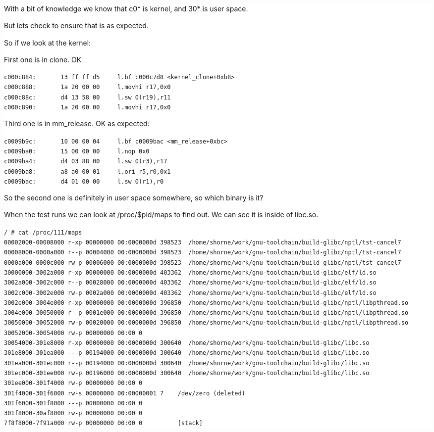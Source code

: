 With a bit of knowledge we know that c0* is kernel, and 30* is user space.

But lets check to ensure that is as expected.

So if we look at the kernel:

First one is in clone. OK
```
c000c884:       13 ff ff d5     l.bf c000c7d8 <kernel_clone+0xb8>
c000c888:       1a 20 00 00     l.movhi r17,0x0
c000c88c:       d4 13 58 00     l.sw 0(r19),r11
c000c890:       1a 20 00 00     l.movhi r17,0x0
```

Third one is in mm_release. OK as expected:

```
c0009b9c:       10 00 00 04     l.bf c0009bac <mm_release+0xbc>
c0009ba0:       15 00 00 00     l.nop 0x0
c0009ba4:       d4 03 88 00     l.sw 0(r3),r17
c0009ba8:       a8 a0 00 01     l.ori r5,r0,0x1
c0009bac:       d4 01 00 00     l.sw 0(r1),r0
```

So the second one is definitely in user space somewhere, so which binary is it?

When the test runs we can look at /proc/$pid/maps to find out.  We can see it is
inside of libc.so.


```
/ # cat /proc/111/maps 
00002000-00008000 r-xp 00000000 00:0000000d 398523  /home/shorne/work/gnu-toolchain/build-glibc/nptl/tst-cancel7
00008000-0000a000 r--p 00004000 00:0000000d 398523  /home/shorne/work/gnu-toolchain/build-glibc/nptl/tst-cancel7
0000a000-0000c000 rw-p 00006000 00:0000000d 398523  /home/shorne/work/gnu-toolchain/build-glibc/nptl/tst-cancel7
30000000-3002a000 r-xp 00000000 00:0000000d 403362  /home/shorne/work/gnu-toolchain/build-glibc/elf/ld.so
3002a000-3002c000 r--p 00028000 00:0000000d 403362  /home/shorne/work/gnu-toolchain/build-glibc/elf/ld.so
3002c000-3002e000 rw-p 0002a000 00:0000000d 403362  /home/shorne/work/gnu-toolchain/build-glibc/elf/ld.so
3002e000-3004e000 r-xp 00000000 00:0000000d 396850  /home/shorne/work/gnu-toolchain/build-glibc/nptl/libpthread.so
3004e000-30050000 r--p 0001e000 00:0000000d 396850  /home/shorne/work/gnu-toolchain/build-glibc/nptl/libpthread.so
30050000-30052000 rw-p 00020000 00:0000000d 396850  /home/shorne/work/gnu-toolchain/build-glibc/nptl/libpthread.so
30052000-30054000 rw-p 00000000 00:00 0 
30054000-301e8000 r-xp 00000000 00:0000000d 300640  /home/shorne/work/gnu-toolchain/build-glibc/libc.so
301e8000-301ea000 ---p 00194000 00:0000000d 300640  /home/shorne/work/gnu-toolchain/build-glibc/libc.so
301ea000-301ec000 r--p 00194000 00:0000000d 300640  /home/shorne/work/gnu-toolchain/build-glibc/libc.so
301ec000-301ee000 rw-p 00196000 00:0000000d 300640  /home/shorne/work/gnu-toolchain/build-glibc/libc.so
301ee000-301f4000 rw-p 00000000 00:00 0 
301f4000-301f6000 rw-s 00000000 00:00000001 7    /dev/zero (deleted)
301f6000-301f8000 ---p 00000000 00:00 0 
301f8000-30af8000 rw-p 00000000 00:00 0 
7f8f8000-7f91a000 rw-p 00000000 00:00 0          [stack]
```
